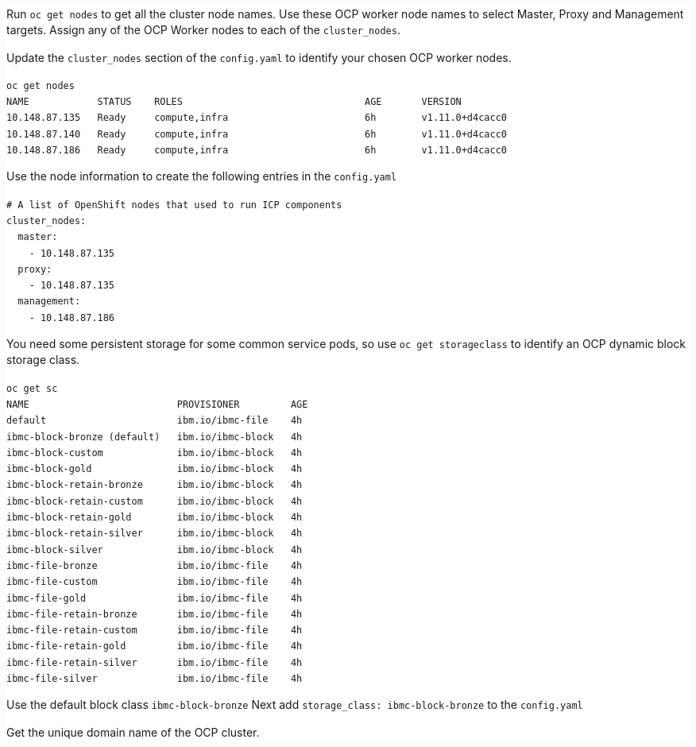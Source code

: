 Run `oc get nodes` to get all the cluster node names. Use these OCP worker node names to select Master, Proxy and Management targets. Assign any of the OCP Worker nodes to each of the `cluster_nodes`.

Update the `cluster_nodes` section of the `config.yaml` to identify your chosen OCP worker nodes.

```
oc get nodes
NAME            STATUS    ROLES                                AGE       VERSION
10.148.87.135   Ready     compute,infra                        6h        v1.11.0+d4cacc0
10.148.87.140   Ready     compute,infra                        6h        v1.11.0+d4cacc0
10.148.87.186   Ready     compute,infra                        6h        v1.11.0+d4cacc0
```

Use the node information to create the following entries in the `config.yaml`

```
# A list of OpenShift nodes that used to run ICP components
cluster_nodes:
  master:
    - 10.148.87.135
  proxy:
    - 10.148.87.135
  management:
    - 10.148.87.186
```

You need some persistent storage for some common service pods, so use `oc get storageclass` to identify an OCP dynamic block storage class.

```
oc get sc
NAME                          PROVISIONER         AGE
default                       ibm.io/ibmc-file    4h
ibmc-block-bronze (default)   ibm.io/ibmc-block   4h
ibmc-block-custom             ibm.io/ibmc-block   4h
ibmc-block-gold               ibm.io/ibmc-block   4h
ibmc-block-retain-bronze      ibm.io/ibmc-block   4h
ibmc-block-retain-custom      ibm.io/ibmc-block   4h
ibmc-block-retain-gold        ibm.io/ibmc-block   4h
ibmc-block-retain-silver      ibm.io/ibmc-block   4h
ibmc-block-silver             ibm.io/ibmc-block   4h
ibmc-file-bronze              ibm.io/ibmc-file    4h
ibmc-file-custom              ibm.io/ibmc-file    4h
ibmc-file-gold                ibm.io/ibmc-file    4h
ibmc-file-retain-bronze       ibm.io/ibmc-file    4h
ibmc-file-retain-custom       ibm.io/ibmc-file    4h
ibmc-file-retain-gold         ibm.io/ibmc-file    4h
ibmc-file-retain-silver       ibm.io/ibmc-file    4h
ibmc-file-silver              ibm.io/ibmc-file    4h
```

Use the default block class `ibmc-block-bronze`
Next add `storage_class: ibmc-block-bronze` to the `config.yaml`

Get the unique domain name of the OCP cluster.
